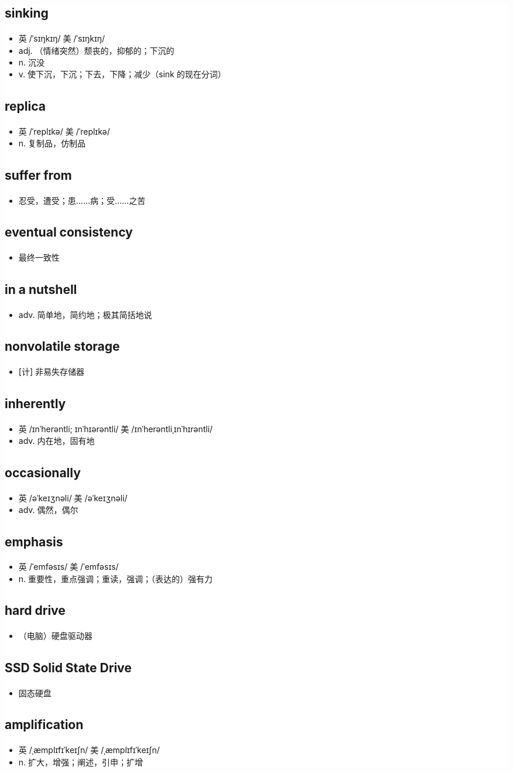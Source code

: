 ## sinking
- 英 /ˈsɪŋkɪŋ/ 美 /ˈsɪŋkɪŋ/
- adj. （情绪突然）颓丧的，抑郁的；下沉的
- n. 沉没
- v. 使下沉，下沉；下去，下降；减少（sink 的现在分词）

## replica
- 英 /ˈreplɪkə/ 美 /ˈreplɪkə/
- n. 复制品，仿制品

## suffer from
- 忍受，遭受；患……病；受……之苦

## eventual consistency
- 最终一致性

## in a nutshell
- adv. 简单地，简约地；极其简括地说

## nonvolatile storage
- [计] 非易失存储器

## inherently
- 英 /ɪnˈherəntli; ɪnˈhɪərəntli/ 美 /ɪnˈherəntliˌɪnˈhɪrəntli/
- adv. 内在地，固有地

## occasionally
- 英 /əˈkeɪʒnəli/ 美 /əˈkeɪʒnəli/
- adv. 偶然，偶尔

## emphasis
- 英 /ˈemfəsɪs/ 美 /ˈemfəsɪs/
- n. 重要性，重点强调；重读，强调；（表达的）强有力

## hard drive
- （电脑）硬盘驱动器

## SSD Solid State Drive
- 固态硬盘

## amplification
- 英 /ˌæmplɪfɪˈkeɪʃn/ 美 /ˌæmplɪfɪˈkeɪʃn/
- n. 扩大，增强；阐述，引申；扩增
